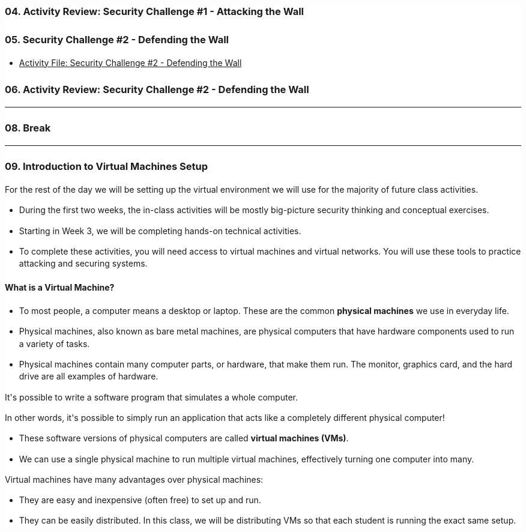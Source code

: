 ### 04.  Activity Review: Security Challenge #1 - Attacking the Wall


### 05. Security Challenge #2 - Defending the Wall


- [Activity File: Security Challenge #2 - Defending the Wall](Activities/05_Defending_the_Wall/Unsolved/Readme.md)

### 06.  Activity Review: Security Challenge #2 - Defending the Wall

---

### 08. Break

---

### 09. Introduction to Virtual Machines Setup

For the rest of the day we will be setting up the virtual environment we will use for the majority of future class activities. 

- During the first two weeks, the in-class activities will be mostly big-picture security thinking and conceptual exercises.  

- Starting in Week 3, we will be completing hands-on technical activities.

- To complete these activities, you will need access to virtual machines and virtual networks. You will use these tools to practice attacking and securing systems.

#### What is a Virtual Machine?

- To most people, a computer means a desktop or laptop. These are the common **physical machines** we use in everyday life.

- Physical machines, also known as bare metal machines, are physical computers that have hardware components used to run a variety of tasks.

- Physical machines contain many computer parts, or hardware, that make them run. The monitor, graphics card, and the hard drive are all examples of hardware.

It's possible to write a software program that simulates a whole computer.

In other words, it's possible to simply run an application that acts like a completely different physical computer!

  - These software versions of physical computers are called **virtual machines (VMs)**.

  - We can use a single physical machine to run multiple virtual machines, effectively turning one computer into many.

Virtual machines have many advantages over physical machines:

  - They are easy and inexpensive (often free) to set up and run.

  - They can be easily distributed. In this class, we will be distributing VMs so that each student is running the exact same setup.
